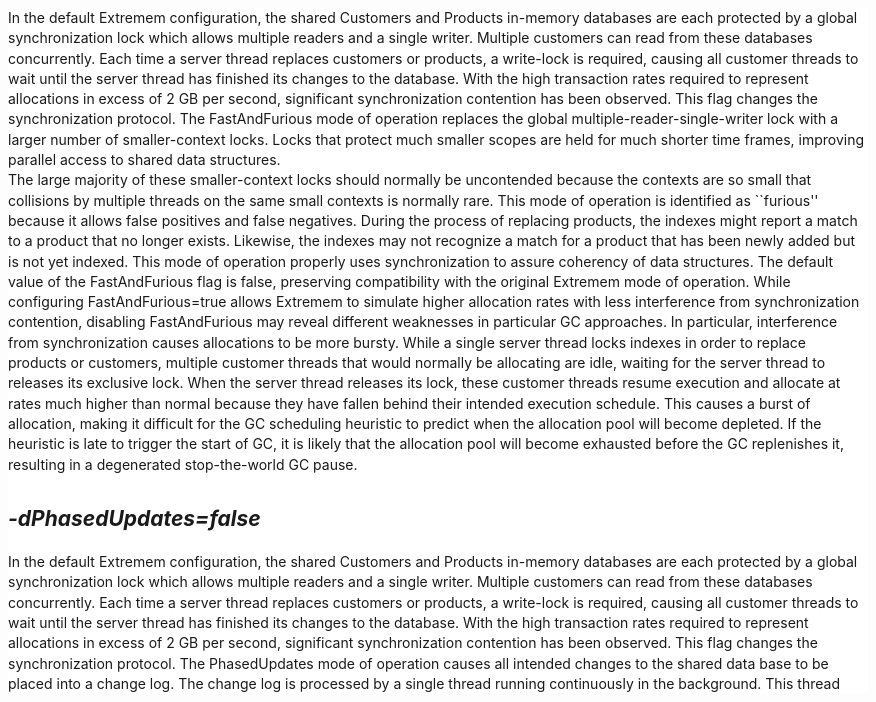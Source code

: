 In the default Extremem configuration, the shared Customers and Products in-memory databases are each protected by a global
synchronization lock which allows multiple readers and a single writer.  Multiple customers can read from these databases
concurrently.  Each time a server thread replaces customers or products, a write-lock is required, causing all customer threads
to wait until the server thread has finished its changes to the database.  With the high transaction rates required to represent
allocations in excess of 2 GB per second, significant synchronization contention has been observed.  This flag changes the
synchronization protocol.  The FastAndFurious mode of operation replaces the global multiple-reader-single-writer lock with
a larger number of smaller-context locks.  Locks that protect much smaller scopes are held for much shorter
time frames, improving parallel access to shared data structures.  
The large majority of these smaller-context locks should normally be uncontended
because the contexts are so small that collisions by multiple threads on the same small contexts is normally
rare.  This mode of operation is identified as ``furious'' because it allows false positives and false
negatives.  During the process of replacing products, the indexes might report a match to a product that no longer exists.
Likewise, the indexes may not recognize a match for a product that has been newly added but is not yet indexed.  This mode
of operation properly uses synchronization to assure coherency of data structures.  The default value of the FastAndFurious flag
is false, preserving compatibility with the original Extremem mode of operation.  While configuring FastAndFurious=true allows
Extremem to simulate higher allocation rates with less interference from synchronization contention, disabling FastAndFurious
may reveal different weaknesses in particular GC approaches.  In particular, interference from synchronization causes allocations
to be more bursty.  While a single server thread locks indexes in order to replace products or customers, multiple customer
threads that would normally be allocating are idle, waiting for the server thread to releases its exclusive lock.  When the server
thread releases its lock, these customer threads resume execution and allocate at rates much higher than normal because they
have fallen behind their intended execution schedule.  This causes a burst of allocation, making it difficult for the GC
scheduling heuristic to predict when the allocation pool will become depleted.  If the heuristic is late to trigger the start
of GC, it is likely that the allocation pool will become exhausted before the GC replenishes it, resulting in a degenerated
stop-the-world GC pause.

## *-dPhasedUpdates=false*

In the default Extremem configuration, the shared Customers and Products in-memory databases are each protected by a global
synchronization lock which allows multiple readers and a single writer.  Multiple customers can read from these databases
concurrently.  Each time a server thread replaces customers or products, a write-lock is required, causing all customer threads
to wait until the server thread has finished its changes to the database.  With the high transaction rates required to represent
allocations in excess of 2 GB per second, significant synchronization contention has been observed.  This flag changes the
synchronization protocol.  The PhasedUpdates mode of operation causes all intended changes to the shared data base to be placed
into a change log.  The change log is processed by a single thread running continuously in the background.  This thread